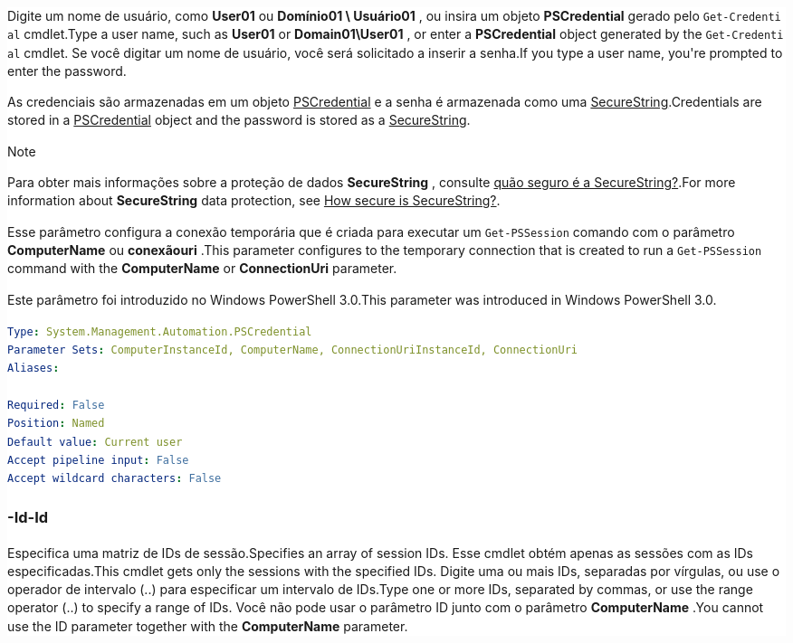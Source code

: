 <span data-ttu-id="5893b-257">Digite um nome de usuário, como **User01** ou **Domínio01 \ Usuário01** , ou insira um objeto **PSCredential** gerado pelo `Get-Credential` cmdlet.</span><span class="sxs-lookup"><span data-stu-id="5893b-257">Type a user name, such as **User01** or **Domain01\User01** , or enter a **PSCredential** object generated by the `Get-Credential` cmdlet.</span></span> <span data-ttu-id="5893b-258">Se você digitar um nome de usuário, você será solicitado a inserir a senha.</span><span class="sxs-lookup"><span data-stu-id="5893b-258">If you type a user name, you're prompted to enter the password.</span></span>

<span data-ttu-id="5893b-259">As credenciais são armazenadas em um objeto [PSCredential](/dotnet/api/system.management.automation.pscredential) e a senha é armazenada como uma [SecureString](/dotnet/api/system.security.securestring).</span><span class="sxs-lookup"><span data-stu-id="5893b-259">Credentials are stored in a [PSCredential](/dotnet/api/system.management.automation.pscredential) object and the password is stored as a [SecureString](/dotnet/api/system.security.securestring).</span></span>

> [!NOTE]
> <span data-ttu-id="5893b-260">Para obter mais informações sobre a proteção de dados **SecureString** , consulte [quão seguro é a SecureString?](/dotnet/api/system.security.securestring#how-secure-is-securestring).</span><span class="sxs-lookup"><span data-stu-id="5893b-260">For more information about **SecureString** data protection, see [How secure is SecureString?](/dotnet/api/system.security.securestring#how-secure-is-securestring).</span></span>

<span data-ttu-id="5893b-261">Esse parâmetro configura a conexão temporária que é criada para executar um `Get-PSSession` comando com o parâmetro **ComputerName** ou **conexãouri** .</span><span class="sxs-lookup"><span data-stu-id="5893b-261">This parameter configures to the temporary connection that is created to run a `Get-PSSession` command with the **ComputerName** or **ConnectionUri** parameter.</span></span>

<span data-ttu-id="5893b-262">Este parâmetro foi introduzido no Windows PowerShell 3.0.</span><span class="sxs-lookup"><span data-stu-id="5893b-262">This parameter was introduced in Windows PowerShell 3.0.</span></span>

```yaml
Type: System.Management.Automation.PSCredential
Parameter Sets: ComputerInstanceId, ComputerName, ConnectionUriInstanceId, ConnectionUri
Aliases:

Required: False
Position: Named
Default value: Current user
Accept pipeline input: False
Accept wildcard characters: False
```

### <span data-ttu-id="5893b-263">-Id</span><span class="sxs-lookup"><span data-stu-id="5893b-263">-Id</span></span>

<span data-ttu-id="5893b-264">Especifica uma matriz de IDs de sessão.</span><span class="sxs-lookup"><span data-stu-id="5893b-264">Specifies an array of session IDs.</span></span> <span data-ttu-id="5893b-265">Esse cmdlet obtém apenas as sessões com as IDs especificadas.</span><span class="sxs-lookup"><span data-stu-id="5893b-265">This cmdlet gets only the sessions with the specified IDs.</span></span> <span data-ttu-id="5893b-266">Digite uma ou mais IDs, separadas por vírgulas, ou use o operador de intervalo (..) para especificar um intervalo de IDs.</span><span class="sxs-lookup"><span data-stu-id="5893b-266">Type one or more IDs, separated by commas, or use the range operator (..) to specify a range of IDs.</span></span> <span data-ttu-id="5893b-267">Você não pode usar o parâmetro ID junto com o parâmetro **ComputerName** .</span><span class="sxs-lookup"><span data-stu-id="5893b-267">You cannot use the ID parameter together with the **ComputerName** parameter.</span></span>
